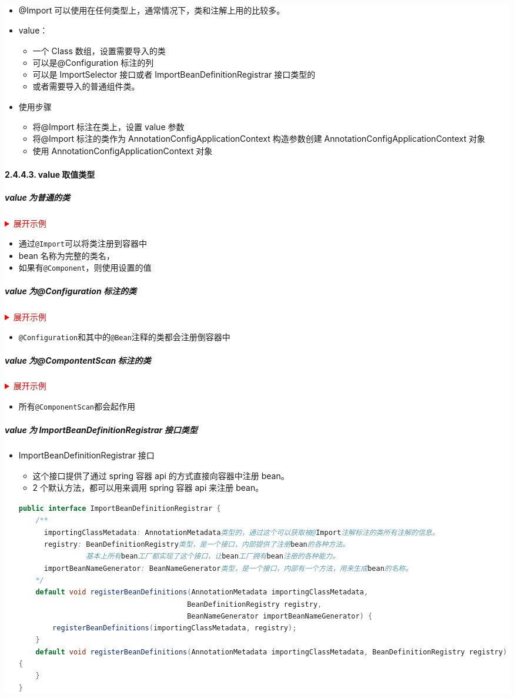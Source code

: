   - @Import 可以使用在任何类型上，通常情况下，类和注解上用的比较多。
  - value：
    - 一个 Class 数组，设置需要导入的类
    - 可以是@Configuration 标注的列
    - 可以是 ImportSelector 接口或者 ImportBeanDefinitionRegistrar 接口类型的
    - 或者需要导入的普通组件类。

- 使用步骤
  - 将@Import 标注在类上，设置 value 参数
  - 将@Import 标注的类作为 AnnotationConfigApplicationContext 构造参数创建 AnnotationConfigApplicationContext 对象
  - 使用 AnnotationConfigApplicationContext 对象

#### 2.4.4.3. value 取值类型

##### value 为普通的类

<details><summary style="color:red;">展开示例</summary></details>

- 通过`@Import`可以将类注册到容器中
- bean 名称为完整的类名，
- 如果有`@Component`，则使用设置的值

##### value 为@Configuration 标注的类

<details><summary style="color:red;">展开示例</summary></details>

- `@Configuration`和其中的`@Bean`注释的类都会注册倒容器中

##### value 为@CompontentScan 标注的类

<details><summary style="color:red;">展开示例</summary></details>

- 所有`@ComponentScan`都会起作用

##### value 为 ImportBeanDefinitionRegistrar 接口类型

- ImportBeanDefinitionRegistrar 接口

  - 这个接口提供了通过 spring 容器 api 的方式直接向容器中注册 bean。
  - 2 个默认方法，都可以用来调用 spring 容器 api 来注册 bean。

  ```java
  public interface ImportBeanDefinitionRegistrar {
      /**
        importingClassMetadata: AnnotationMetadata类型的，通过这个可以获取被@Import注解标注的类所有注解的信息。
        registry: BeanDefinitionRegistry类型，是一个接口，内部提供了注册bean的各种方法。
                  基本上所有bean工厂都实现了这个接口，让bean工厂拥有bean注册的各种能力。
        importBeanNameGenerator: BeanNameGenerator类型，是一个接口，内部有一个方法，用来生成bean的名称。
      */
      default void registerBeanDefinitions(AnnotationMetadata importingClassMetadata,
                                          BeanDefinitionRegistry registry,
                                          BeanNameGenerator importBeanNameGenerator) {
          registerBeanDefinitions(importingClassMetadata, registry);
      }
      default void registerBeanDefinitions(AnnotationMetadata importingClassMetadata, BeanDefinitionRegistry registry) {
      }
  }
  ```
